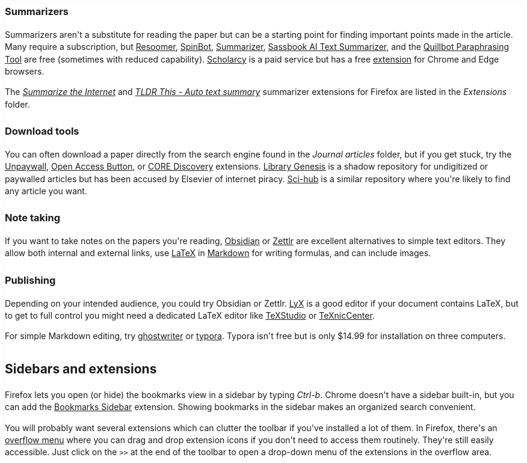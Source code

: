 ### Summarizers

Summarizers aren't a substitute for reading the paper but can be a starting point for finding important points made in the article. Many require a subscription, but [Resoomer](https://resoomer.com/en/), [SpinBot](https://spinbot.com/), [Summarizer](https://www.summarizer.org/), [Sassbook AI Text Summarizer](https://sassbook.com/ai-summarizer), and the [Quillbot Paraphrasing Tool](https://quillbot.com/) are free (sometimes with reduced capability). [Scholarcy](https://www.scholarcy.com/) is a paid service but has a free [extension](https://www.scholarcy.com/pricing/) for Chrome and Edge browsers. 

The [*Summarize the Internet*](https://addons.mozilla.org/en-US/firefox/addon/summarizer/) and [*TLDR This - Auto text summary*](https://addons.mozilla.org/en-US/firefox/addon/tldr-this-auto-text-summary/) summarizer extensions for Firefox are listed in the *Extensions* folder.

### Download tools

You can often download a paper directly from the search engine found in the *Journal articles* folder, but if you get stuck, try the [Unpaywall](https://unpaywall.org/), [Open Access Button](https://openaccessbutton.org/), or [CORE Discovery](https://core.ac.uk/services/discovery) extensions. [Library Genesis](http://libgen.rs/) is a shadow repository for undigitized or paywalled articles but has been accused by Elsevier of internet piracy. [Sci-hub](https://sci-hub.se/) is a similar repository where you're likely to find any article you want.

### Note taking

If you want to take notes on the papers you're reading, [Obsidian](https://obsidian.md/) or [Zettlr](https://zettlr.com/) are excellent alternatives to simple text editors. They allow both internal and external links, use [LaTeX](https://www.latex-project.org/) in [Markdown](https://www.markdownguide.org/) for writing formulas, and can include images.

### Publishing

Depending on your intended audience, you could try Obsidian or Zettlr. [LyX](https://www.lyx.org/) is a good editor if your document contains LaTeX, but to get to full control you might need a dedicated LaTeX editor like [TeXStudio](https://www.texstudio.org/) or [TeXnicCenter](https://www.texniccenter.org/). 

For simple Markdown editing, try [ghostwriter](https://ghostwriter.kde.org/) or [typora](https://typora.io/). Typora isn't free but is only $14.99 for installation on three computers.



## Sidebars and extensions

Firefox lets you open (or hide) the bookmarks view in a sidebar by typing *Ctrl-b*. Chrome doesn't have a sidebar built-in, but you can add the [Bookmarks Sidebar](https://chrome.google.com/webstore/detail/bookmark-sidebar/jdbnofccmhefkmjbkkdkfiicjkgofkdh?hl=en-US) extension. Showing bookmarks in the sidebar makes an organized search convenient.

You will probably want several extensions which can clutter the toolbar if you've installed a lot of them. In Firefox, there's an [overflow menu](https://support.mozilla.org/en-US/kb/customize-firefox-controls-buttons-and-toolbars) where you can drag and drop extension icons if you don't need to access them routinely. They're still easily accessible. Just click on the `>>` at the end of the toolbar to open a drop-down menu of the extensions in the overflow area. 
